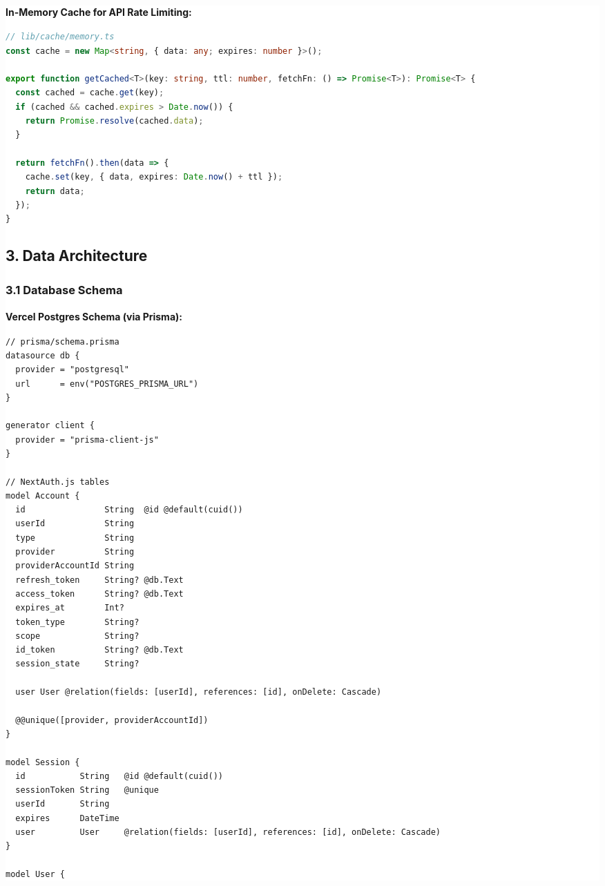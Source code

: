 **In-Memory Cache for API Rate Limiting:**

```typescript
// lib/cache/memory.ts
const cache = new Map<string, { data: any; expires: number }>();

export function getCached<T>(key: string, ttl: number, fetchFn: () => Promise<T>): Promise<T> {
  const cached = cache.get(key);
  if (cached && cached.expires > Date.now()) {
    return Promise.resolve(cached.data);
  }

  return fetchFn().then(data => {
    cache.set(key, { data, expires: Date.now() + ttl });
    return data;
  });
}
```

## 3. Data Architecture

### 3.1 Database Schema

**Vercel Postgres Schema (via Prisma):**

```prisma
// prisma/schema.prisma
datasource db {
  provider = "postgresql"
  url      = env("POSTGRES_PRISMA_URL")
}

generator client {
  provider = "prisma-client-js"
}

// NextAuth.js tables
model Account {
  id                String  @id @default(cuid())
  userId            String
  type              String
  provider          String
  providerAccountId String
  refresh_token     String? @db.Text
  access_token      String? @db.Text
  expires_at        Int?
  token_type        String?
  scope             String?
  id_token          String? @db.Text
  session_state     String?

  user User @relation(fields: [userId], references: [id], onDelete: Cascade)

  @@unique([provider, providerAccountId])
}

model Session {
  id           String   @id @default(cuid())
  sessionToken String   @unique
  userId       String
  expires      DateTime
  user         User     @relation(fields: [userId], references: [id], onDelete: Cascade)
}

model User {
```